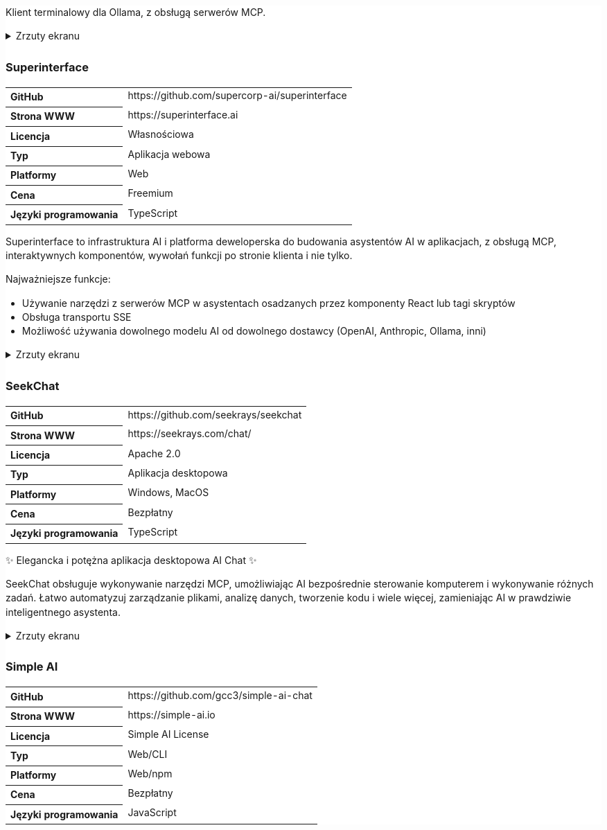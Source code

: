 Klient terminalowy dla Ollama, z obsługą serwerów MCP.

<details><summary>Zrzuty ekranu</summary></details>

### Superinterface

<table>
<tr><th align="left">GitHub</th><td>https://github.com/supercorp-ai/superinterface</td></tr>
<tr><th align="left">Strona WWW</th><td>https://superinterface.ai</td></tr>
<tr><th align="left">Licencja</th><td>Własnościowa</td></tr>
<tr><th align="left">Typ</th><td>Aplikacja webowa</td></tr>
<tr><th align="left">Platformy</th><td>Web</td></tr>
<tr><th align="left">Cena</th><td>Freemium</td></tr>
<tr><th align="left">Języki programowania</th><td>TypeScript</td></tr>
</table>

Superinterface to infrastruktura AI i platforma deweloperska do budowania asystentów AI w aplikacjach, z obsługą MCP, interaktywnych komponentów, wywołań funkcji po stronie klienta i nie tylko.

Najważniejsze funkcje:

- Używanie narzędzi z serwerów MCP w asystentach osadzanych przez komponenty React lub tagi skryptów
- Obsługa transportu SSE
- Możliwość używania dowolnego modelu AI od dowolnego dostawcy (OpenAI, Anthropic, Ollama, inni)

<details><summary>Zrzuty ekranu</summary></details>

### SeekChat

<table>
<tr><th align="left">GitHub</th><td>https://github.com/seekrays/seekchat</td></tr>
<tr><th align="left">Strona WWW</th><td>https://seekrays.com/chat/</td></tr>
<tr><th align="left">Licencja</th><td>Apache 2.0</td></tr>
<tr><th align="left">Typ</th><td>Aplikacja desktopowa</td></tr>
<tr><th align="left">Platformy</th><td>Windows, MacOS</td></tr>
<tr><th align="left">Cena</th><td>Bezpłatny</td></tr>
<tr><th align="left">Języki programowania</th><td>TypeScript</td></tr>
</table>

✨ Elegancka i potężna aplikacja desktopowa AI Chat ✨

SeekChat obsługuje wykonywanie narzędzi MCP, umożliwiając AI bezpośrednie sterowanie komputerem i wykonywanie różnych zadań. Łatwo automatyzuj zarządzanie plikami, analizę danych, tworzenie kodu i wiele więcej, zamieniając AI w prawdziwie inteligentnego asystenta.

<details><summary>Zrzuty ekranu</summary></details>

### Simple AI

<table>
<tr><th align="left">GitHub</th><td>https://github.com/gcc3/simple-ai-chat</td></tr>
<tr><th align="left">Strona WWW</th><td>https://simple-ai.io</td></tr>
<tr><th align="left">Licencja</th><td>Simple AI License</td></tr>
<tr><th align="left">Typ</th><td>Web/CLI</td></tr>
<tr><th align="left">Platformy</th><td>Web/npm</td></tr>
<tr><th align="left">Cena</th><td>Bezpłatny</td></tr>
<tr><th align="left">Języki programowania</th><td>JavaScript</td></tr>
</table>
